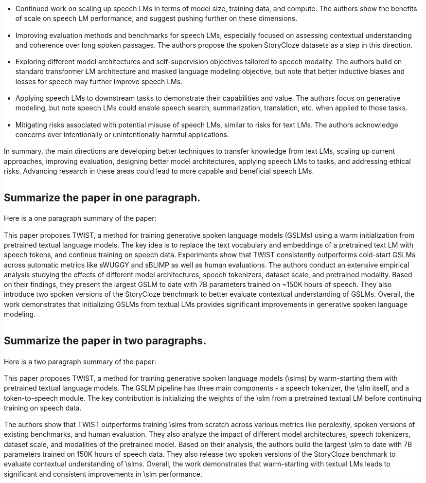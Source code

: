 - Continued work on scaling up speech LMs in terms of model size, training data, and compute. The authors show the benefits of scale on speech LM performance, and suggest pushing further on these dimensions.

- Improving evaluation methods and benchmarks for speech LMs, especially focused on assessing contextual understanding and coherence over long spoken passages. The authors propose the spoken StoryCloze datasets as a step in this direction.

- Exploring different model architectures and self-supervision objectives tailored to speech modality. The authors build on standard transformer LM architecture and masked language modeling objective, but note that better inductive biases and losses for speech may further improve speech LMs.

- Applying speech LMs to downstream tasks to demonstrate their capabilities and value. The authors focus on generative modeling, but note speech LMs could enable speech search, summarization, translation, etc. when applied to those tasks.

- Mitigating risks associated with potential misuse of speech LMs, similar to risks for text LMs. The authors acknowledge concerns over intentionally or unintentionally harmful applications.

In summary, the main directions are developing better techniques to transfer knowledge from text LMs, scaling up current approaches, improving evaluation, designing better model architectures, applying speech LMs to tasks, and addressing ethical risks. Advancing research in these areas could lead to more capable and beneficial speech LMs.


## Summarize the paper in one paragraph.

 Here is a one paragraph summary of the paper:

This paper proposes TWIST, a method for training generative spoken language models (GSLMs) using a warm initialization from pretrained textual language models. The key idea is to replace the text vocabulary and embeddings of a pretrained text LM with speech tokens, and continue training on speech data. Experiments show that TWIST consistently outperforms cold-start GSLMs across automatic metrics like sWUGGY and sBLIMP as well as human evaluations. The authors conduct an extensive empirical analysis studying the effects of different model architectures, speech tokenizers, dataset scale, and pretrained modality. Based on their findings, they present the largest GSLM to date with 7B parameters trained on ~150K hours of speech. They also introduce two spoken versions of the StoryCloze benchmark to better evaluate contextual understanding of GSLMs. Overall, the work demonstrates that initializing GSLMs from textual LMs provides significant improvements in generative spoken language modeling.


## Summarize the paper in two paragraphs.

 Here is a two paragraph summary of the paper:

This paper proposes TWIST, a method for training generative spoken language models (\slms) by warm-starting them with pretrained textual language models. The GSLM pipeline has three main components - a speech tokenizer, the \slm itself, and a token-to-speech module. The key contribution is initializing the weights of the \slm from a pretrained textual LM before continuing training on speech data. 

The authors show that TWIST outperforms training \slms from scratch across various metrics like perplexity, spoken versions of existing benchmarks, and human evaluation. They also analyze the impact of different model architectures, speech tokenizers, dataset scale, and modalities of the pretrained model. Based on their analysis, the authors build the largest \slm to date with 7B parameters trained on 150K hours of speech data. They also release two spoken versions of the StoryCloze benchmark to evaluate contextual understanding of \slms. Overall, the work demonstrates that warm-starting with textual LMs leads to significant and consistent improvements in \slm performance.
